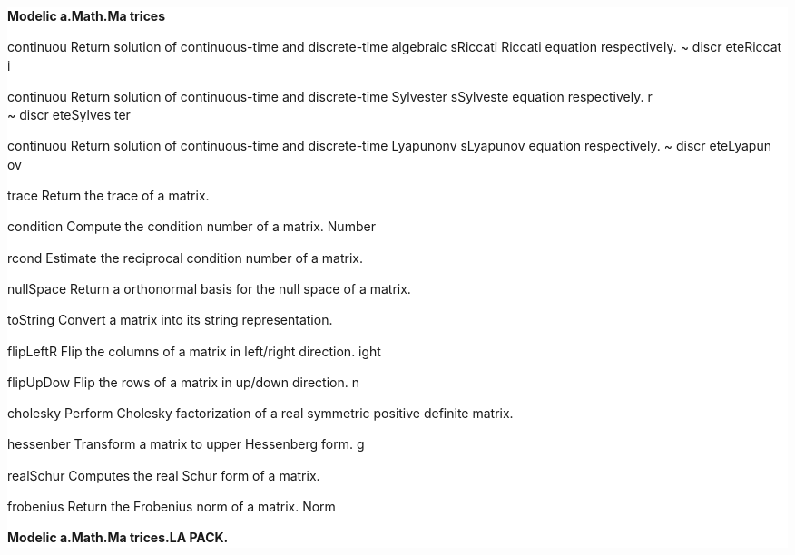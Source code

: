   **Modelic 
  a.Math.Ma 
  trices**  

  continuou Return solution of continuous-time and discrete-time algebraic
  sRiccati  Riccati equation respectively.
    ~ discr 
  eteRiccat 
  i         
            
            

  continuou Return solution of continuous-time and discrete-time Sylvester
  sSylveste equation respectively.
  r         
    ~ discr 
  eteSylves 
  ter       
            
            

  continuou Return solution of continuous-time and discrete-time Lyapunonv
  sLyapunov equation respectively.
    ~ discr 
  eteLyapun 
  ov        
            
            

  trace     Return the trace of a matrix.

  condition Compute the condition number of a matrix.
  Number    

  rcond     Estimate the reciprocal condition number of a matrix.

  nullSpace Return a orthonormal basis for the null space of a matrix.

  toString  Convert a matrix into its string representation.

  flipLeftR Flip the columns of a matrix in left/right direction.
  ight      

  flipUpDow Flip the rows of a matrix in up/down direction.
  n         

  cholesky  Perform Cholesky factorization of a real symmetric positive
            definite matrix.

  hessenber Transform a matrix to upper Hessenberg form.
  g         

  realSchur Computes the real Schur form of a matrix.

  frobenius Return the Frobenius norm of a matrix.
  Norm      

  **Modelic 
  a.Math.Ma 
  trices.LA 
  PACK.**   
